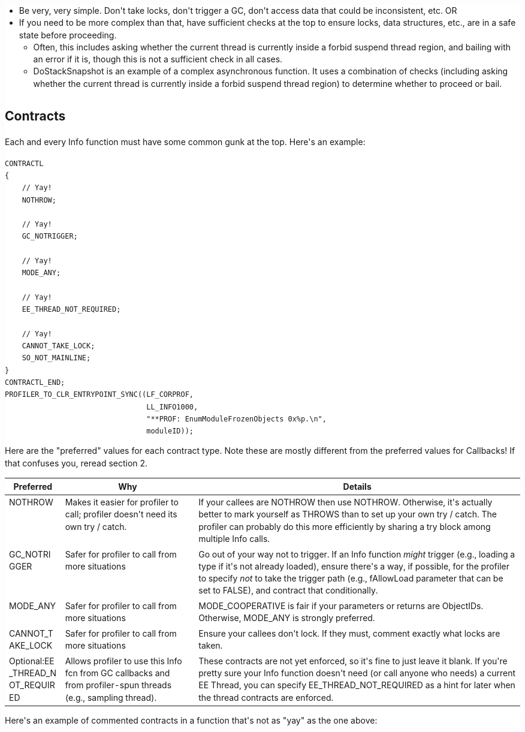 - Be very, very simple. Don't take locks, don't trigger a GC, don't access data that could be inconsistent, etc. OR
- If you need to be more complex than that, have sufficient checks at the top to ensure locks, data structures, etc., are in a safe state before proceeding. 
    - Often, this includes asking whether the current thread is currently inside a forbid suspend thread region, and bailing with an error if it is, though this is not a sufficient check in all cases. 
    - DoStackSnapshot is an example of a complex asynchronous function. It uses a combination of checks (including asking whether the current thread is currently inside a forbid suspend thread region) to determine whether to proceed or bail.

Contracts
---------

Each and every Info function must have some common gunk at the top.  Here's an example:

    CONTRACTL
    {
        // Yay!
        NOTHROW;

        // Yay!
        GC_NOTRIGGER;

        // Yay!
        MODE_ANY;

        // Yay!
        EE_THREAD_NOT_REQUIRED;

        // Yay!
        CANNOT_TAKE_LOCK;
        SO_NOT_MAINLINE;
    }
    CONTRACTL_END;
    PROFILER_TO_CLR_ENTRYPOINT_SYNC((LF_CORPROF,
                                     LL_INFO1000,
                                     "**PROF: EnumModuleFrozenObjects 0x%p.\n",
                                     moduleID));

Here are the "preferred" values for each contract type.  Note these are mostly different from the preferred values for Callbacks!  If that confuses you, reread section 2.

| Preferred | Why | Details |
| --------- | --- | ------- |
| NOTHROW | Makes it easier for profiler to call; profiler doesn't need its own try / catch. | If your callees are NOTHROW then use NOTHROW.  Otherwise, it's actually better to mark yourself as THROWS than to set up your own try / catch.  The profiler can probably do this more efficiently by sharing a try block among multiple Info calls. |
| GC\_NOTRIGGER | Safer for profiler to call from more situations | Go out of your way not to trigger.  If an Info function _might_ trigger (e.g., loading a type if it's not already loaded), ensure there's a way, if possible, for the profiler to specify _not_ to take the trigger path (e.g., fAllowLoad parameter that can be set to FALSE), and contract that conditionally. |
| MODE\_ANY | Safer for profiler to call from more situations | MODE\_COOPERATIVE is fair if your parameters or returns are ObjectIDs.  Otherwise, MODE\_ANY is strongly preferred. |
| CANNOT\_TAKE\_LOCK | Safer for profiler to call from more situations | Ensure your callees don't lock.  If they must, comment exactly what locks are taken. |
| Optional:EE\_THREAD\_NOT\_REQUIRED | Allows profiler to use this Info fcn from GC callbacks and from profiler-spun threads (e.g., sampling thread). | These contracts are not yet enforced, so it's fine to just leave it blank.  If you're pretty sure your Info function doesn't need (or call anyone who needs) a current EE Thread, you can specify EE\_THREAD\_NOT\_REQUIRED as a hint for later when the thread contracts are enforced. |

Here's an example of commented contracts in a function that's not as "yay" as the one above:
